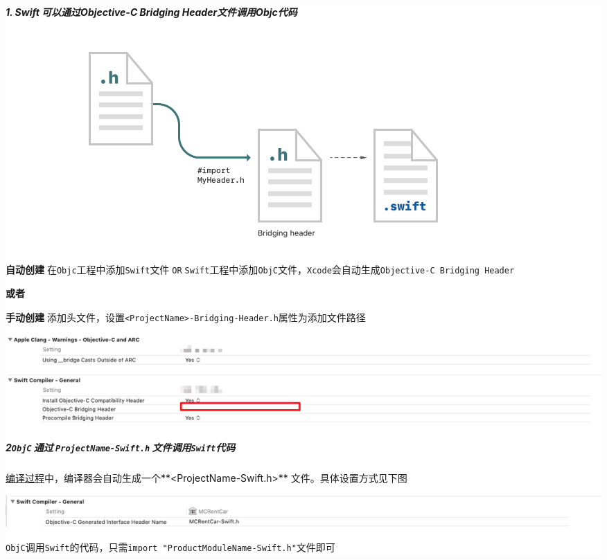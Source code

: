 ##### 1. Swift 可以通过**Objective-C Bridging Header**文件调用Objc代码

![](https://github.com/Ambtion/ambtion.github.io/blob/master/imageSource/Swift/bridgingheadFile.png?raw=ture)

**自动创建** 
在`Objc`工程中添加`Swift`文件 `OR` `Swift`工程中添加`ObjC`文件，`Xcode`会自动生成`Objective-C Bridging Header`

**或者**

**手动创建**
添加头文件，设置`<ProjectName>-Bridging-Header.h`属性为添加文件路径

![](https://github.com/Ambtion/ambtion.github.io/blob/master/imageSource/Swift/bridging.png?raw=ture)	


##### 2`ObjC` 通过 `ProjectName-Swift.h` 文件调用`Swift`代码

[编译过程](https://nerdranchighq.wpengine.com/blog/manual-swift-understanding-the-swift-objective-c-build-pipeline/)中，编译器会自动生成一个**<ProjectName-Swift.h>** 文件。具体设置方式见下图

![](https://github.com/Ambtion/ambtion.github.io/blob/master/imageSource/Swift/swift-generateHead.png?raw=ture)

`ObjC`调用`Swift`的代码，只需`import "ProductModuleName-Swift.h"`文件即可
